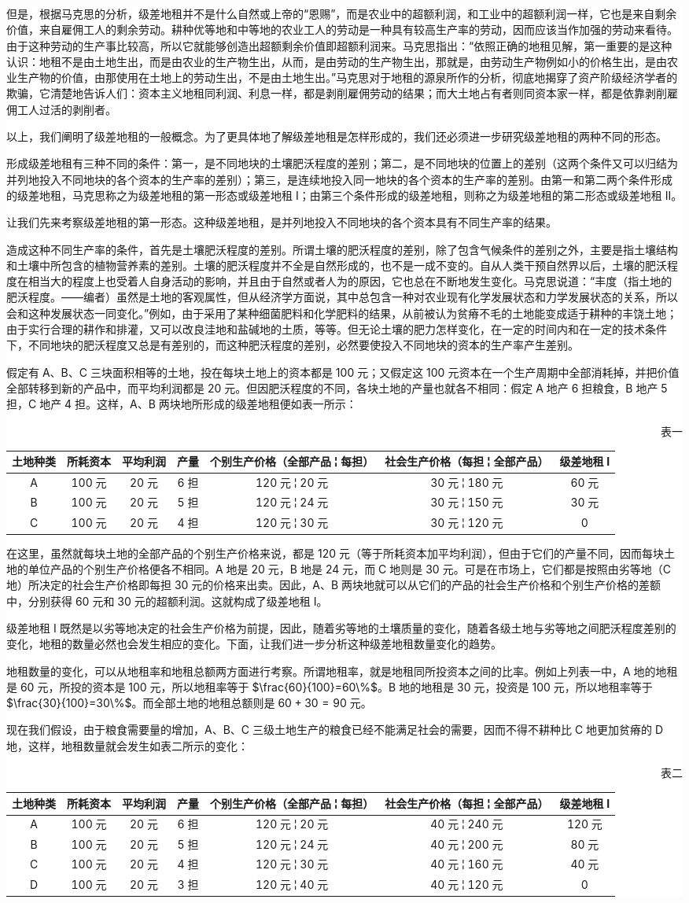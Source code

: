 但是，根据马克思的分析，级差地租并不是什么自然或上帝的“恩赐”，而是农业中的超额利润，和工业中的超额利润一样，它也是来自剩余价值，来自雇佣工人的剩余劳动。耕种优等地和中等地的农业工人的劳动是一种具有较高生产率的劳动，因而应该当作加强的劳动来看待。由于这种劳动的生产事比较高，所以它就能够创造出超额剩余价值即超额利润来。马克思指出：“依照正确的地租见解，第一重要的是这种认识：地租不是由土地生出，而是由农业的生产物生出，从而，是由劳动的生产物生出，那就是，由劳动生产物例如小的价格生出，是由农业生产物的价值，由那使用在土地上的劳动生出，不是由土地生出。”马克思对于地租的源泉所作的分析，彻底地揭穿了资产阶级经济学者的欺骗，它清楚地告诉人们：资本主义地租同利润、利息一样，都是剥削雇佣劳动的结果；而大土地占有者则同资本家一样，都是依靠剥削雇佣工人过活的剥削者。

以上，我们阐明了级差地租的一般概念。为了更具体地了解级差地租是怎样形成的，我们还必须进一步研究级差地租的两种不同的形态。

形成级差地租有三种不同的条件：第一，是不同地块的土壤肥沃程度的差别；第二，是不同地块的位置上的差别（这两个条件又可以归结为并列地投入不同地块的各个资本的生产率的差别）；第三，是连续地投入同一地块的各个资本的生产率的差别。由第一和第二两个条件形成的级差地租，马克思称之为级差地租的第一形态或级差地租 I；由第三个条件形成的级差地租，则称之为级差地租的第二形态或级差地租 II。

让我们先来考察级差地租的第一形态。这种级差地租，是并列地投入不同地块的各个资本具有不同生产率的结果。

造成这种不同生产率的条件，首先是土壤肥沃程度的差别。所谓土壤的肥沃程度的差别，除了包含气候条件的差别之外，主要是指土壤结构和土壤中所包含的植物营养素的差别。土壤的肥沃程度并不全是自然形成的，也不是一成不变的。自从人类干预自然界以后，土壤的肥沃程度在相当大的程度上也受着人自身活动的影响，并且由于自然或者人为的原因，它也总在不断地发生变化。马克思说道：“丰度（指土地的肥沃程度。——编者）虽然是土地的客观属性，但从经济学方面说，其中总包含一种对农业现有化学发展状态和力学发展状态的关系，所以会和这种发展状态一同变化。”例如，由于采用了某种细菌肥料和化学肥料的结果，从前被认为贫瘠不毛的土地能变成适于耕种的丰饶土地；由于实行合理的耕作和排灌，又可以改良洼地和盐碱地的土质，等等。但无论土壤的肥力怎样变化，在一定的时间内和在一定的技术条件下，不同地块的肥沃程度又总是有差别的，而这种肥沃程度的差别，必然要使投入不同地块的资本的生产率产生差别。

假定有 A、B、C 三块面积相等的土地，投在每块土地上的资本都是 100 元；又假定这 100 元资本在一个生产周期中全部消耗掉，并把价值全部转移到新的产品中，而平均利润都是 20 元。但因肥沃程度的不同，各块土地的产量也就各不相同：假定 A 地产 6 担粮食，B 地产 5 担，C 地产 4 担。这样，A、B 两块地所形成的级差地租便如表一所示：

<div align="right">表一</div>

<center>

| 土地种类 | 所耗资本 | 平均利润 | 产量 | 个别生产价格（全部产品 ¦ 每担） | 社会生产价格（每担 ¦ 全部产品） | 级差地租 I |
| :---: | :---: | :---: | :---: | :---: | :---: | :---: |
| A | 100 元 | 20 元 | 6 担 | 120 元 ¦ 20 元 | 30 元 ¦ 180 元 | 60 元 |
| B | 100 元 | 20 元 | 5 担 | 120 元 ¦ 24 元 | 30 元 ¦ 150 元 | 30 元 |
| C | 100 元 | 20 元 | 4 担 | 120 元 ¦ 30 元 | 30 元 ¦ 120 元 | 0 |

</center>

在这里，虽然就每块土地的全部产品的个别生产价格来说，都是 120 元（等于所耗资本加平均利润），但由于它们的产量不同，因而每块土地的单位产品的个别生产价格便各不相同。A 地是 20 元，B 地是 24 元，而 C 地则是 30 元。可是在市场上，它们都是按照由劣等地（C 地）所决定的社会生产价格即每担 30 元的价格来出卖。因此，A、B 两块地就可以从它们的产品的社会生产价格和个别生产价格的差额中，分别获得 60 元和 30 元的超额利润。这就构成了级差地租 I。

级差地租 I 既然是以劣等地决定的社会生产价格为前提，因此，随着劣等地的土壤质量的变化，随着各级土地与劣等地之间肥沃程度差别的变化，地租的数量必然也会发生相应的变化。下面，让我们进一步分析这种级差地租数量变化的趋势。

地租数量的变化，可以从地租率和地租总额两方面进行考察。所谓地租率，就是地租同所投资本之间的比率。例如上列表一中，A 地的地租是 60 元，所投的资本是 100 元，所以地租率等于 $\frac{60}{100}=60\%$。B 地的地租是 30 元，投资是 100 元，所以地租率等于 $\frac{30}{100}=30\%$。而全部土地的地租总额则是 $60+30=90$ 元。

现在我们假设，由于粮食需要量的增加，A、B、C 三级土地生产的粮食已经不能满足社会的需要，因而不得不耕种比 C 地更加贫瘠的 D 地，这样，地租数量就会发生如表二所示的变化：

<div align="right">表二</div>

<center>

| 土地种类 | 所耗资本 | 平均利润 | 产量 | 个别生产价格（全部产品 ¦ 每担） | 社会生产价格（每担 ¦ 全部产品） | 级差地租 I |
| :---: | :---: | :---: | :---: | :---: | :---: | :---: |
| A | 100 元 | 20 元 | 6 担 | 120 元 ¦ 20 元 | 40 元 ¦ 240 元 | 120 元 |
| B | 100 元 | 20 元 | 5 担 | 120 元 ¦ 24 元 | 40 元 ¦ 200 元 | 80 元 |
| C | 100 元 | 20 元 | 4 担 | 120 元 ¦ 30 元 | 40 元 ¦ 160 元 | 40 元 |
| D | 100 元 | 20 元 | 3 担 | 120 元 ¦ 40 元 | 40 元 ¦ 120 元 | 0 |
